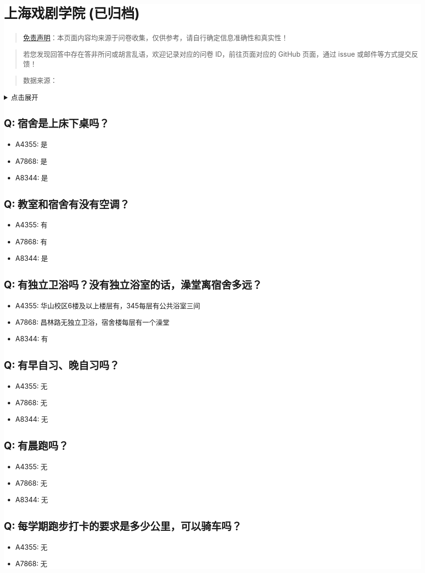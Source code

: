# 上海戏剧学院 (已归档)

> [免责声明](https://colleges.chat/#_3)：本页面内容均来源于问卷收集，仅供参考，请自行确定信息准确性和真实性！

> 若您发现回答中存在答非所问或胡言乱语，欢迎记录对应的问卷 ID，前往页面对应的 GitHub 页面，通过 issue 或邮件等方式提交反馈！

> 数据来源：

<details><summary>点击展开</summary></details>

## Q: 宿舍是上床下桌吗？

- A4355: 是

- A7868: 是

- A8344: 是

## Q: 教室和宿舍有没有空调？

- A4355: 有

- A7868: 有

- A8344: 是

## Q: 有独立卫浴吗？没有独立浴室的话，澡堂离宿舍多远？

- A4355: 华山校区6楼及以上楼层有，345每层有公共浴室三间

- A7868: 昌林路无独立卫浴，宿舍楼每层有一个澡堂

- A8344: 有

## Q: 有早自习、晚自习吗？

- A4355: 无

- A7868: 无

- A8344: 无

## Q: 有晨跑吗？

- A4355: 无

- A7868: 无

- A8344: 无

## Q: 每学期跑步打卡的要求是多少公里，可以骑车吗？

- A4355: 无

- A7868: 无
